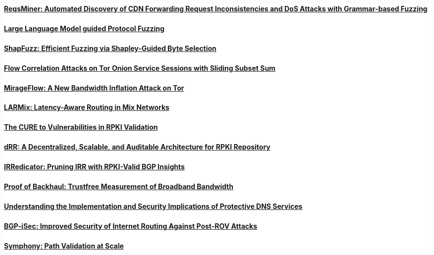 #### [ReqsMiner: Automated Discovery of CDN Forwarding Request Inconsistencies and DoS Attacks with Grammar-based Fuzzing](https://www.ndss-symposium.org/wp-content/uploads/2024-31-paper.pdf)

#### [Large Language Model guided Protocol Fuzzing](https://www.ndss-symposium.org/wp-content/uploads/2024-556-paper.pdf)

#### [ShapFuzz: Efficient Fuzzing via Shapley-Guided Byte Selection](https://www.ndss-symposium.org/wp-content/uploads/2024-134-paper.pdf)

#### [Flow Correlation Attacks on Tor Onion Service Sessions with Sliding Subset Sum](https://www.ndss-symposium.org/wp-content/uploads/2024-337-paper.pdf)

#### [MirageFlow: A New Bandwidth Inflation Attack on Tor](https://www.ndss-symposium.org/wp-content/uploads/2024-1133-paper.pdf)

#### [LARMix: Latency-Aware Routing in Mix Networks](https://www.ndss-symposium.org/wp-content/uploads/2024-221-paper.pdf)

#### [The CURE to Vulnerabilities in RPKI Validation](https://www.ndss-symposium.org/wp-content/uploads/2024-1093-paper.pdf)

#### [dRR: A Decentralized, Scalable, and Auditable Architecture for RPKI Repository](https://www.ndss-symposium.org/wp-content/uploads/2024-368-paper.pdf)

#### [IRRedicator: Pruning IRR with RPKI-Valid BGP Insights](https://www.ndss-symposium.org/wp-content/uploads/2024-524-paper.pdf)

#### [Proof of Backhaul: Trustfree Measurement of Broadband Bandwidth](https://www.ndss-symposium.org/wp-content/uploads/2024-764-paper.pdf)

#### [Understanding the Implementation and Security Implications of Protective DNS Services](https://www.ndss-symposium.org/wp-content/uploads/2024-782-paper.pdf)

#### [BGP-iSec: Improved Security of Internet Routing Against Post-ROV Attacks](https://www.ndss-symposium.org/wp-content/uploads/2024-1035-paper.pdf)

#### [Symphony: Path Validation at Scale](https://www.ndss-symposium.org/wp-content/uploads/2024-104-paper.pdf)
